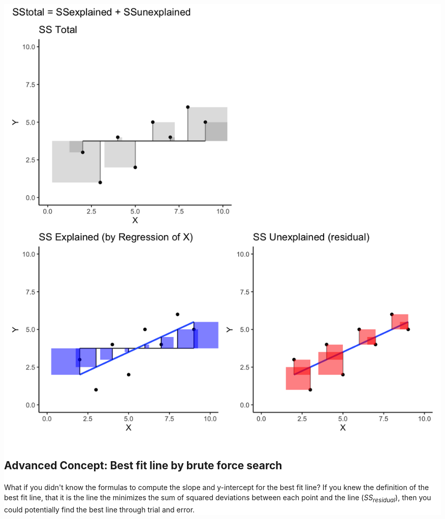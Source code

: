 <img src="Lab12_Regression_files/figure-html/unnamed-chunk-33-1.png" width="100%" />

## Advanced Concept: Best fit line by brute force search

What if you didn't know the formulas to compute the slope and y-intercept for the best fit line? If you knew the definition of the best fit line, that it is the line the minimizes the sum of squared deviations between each point and the line ($SS_{residual}$), then you could potentially find the best line through trial and error.
